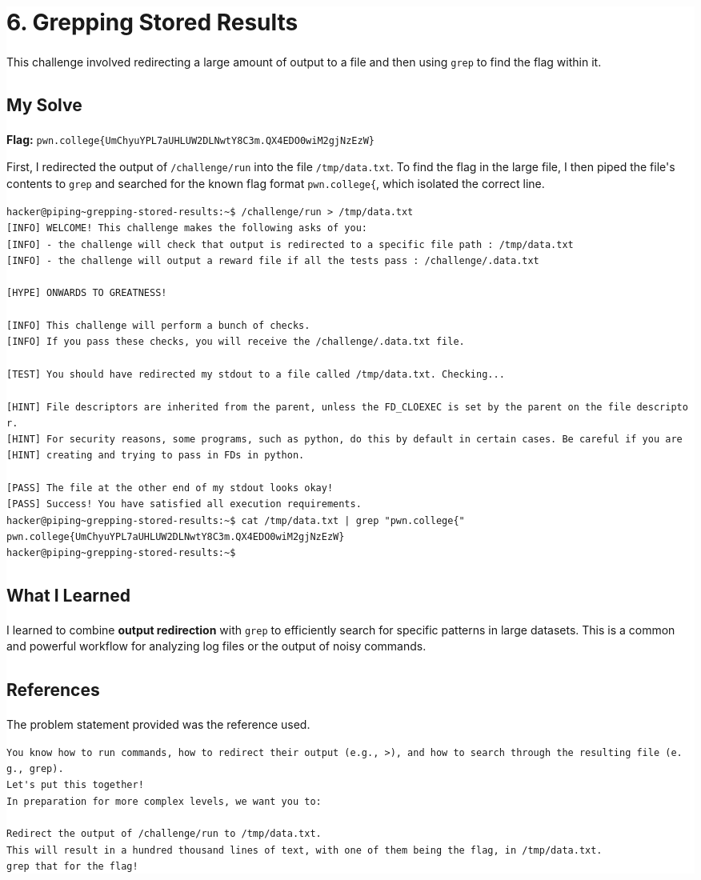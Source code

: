 # 6. Grepping Stored Results

This challenge involved redirecting a large amount of output to a file and then using `grep` to find the flag within it.

## My Solve

**Flag:** `pwn.college{UmChyuYPL7aUHLUW2DLNwtY8C3m.QX4EDO0wiM2gjNzEzW}`

First, I redirected the output of `/challenge/run` into the file `/tmp/data.txt`. To find the flag in the large file, I then piped the file's contents to `grep` and searched for the known flag format `pwn.college{`, which isolated the correct line.

```
hacker@piping~grepping-stored-results:~$ /challenge/run > /tmp/data.txt
[INFO] WELCOME! This challenge makes the following asks of you:
[INFO] - the challenge will check that output is redirected to a specific file path : /tmp/data.txt
[INFO] - the challenge will output a reward file if all the tests pass : /challenge/.data.txt

[HYPE] ONWARDS TO GREATNESS!

[INFO] This challenge will perform a bunch of checks.
[INFO] If you pass these checks, you will receive the /challenge/.data.txt file.

[TEST] You should have redirected my stdout to a file called /tmp/data.txt. Checking...

[HINT] File descriptors are inherited from the parent, unless the FD_CLOEXEC is set by the parent on the file descriptor.
[HINT] For security reasons, some programs, such as python, do this by default in certain cases. Be careful if you are
[HINT] creating and trying to pass in FDs in python.

[PASS] The file at the other end of my stdout looks okay!
[PASS] Success! You have satisfied all execution requirements.
hacker@piping~grepping-stored-results:~$ cat /tmp/data.txt | grep "pwn.college{"
pwn.college{UmChyuYPL7aUHLUW2DLNwtY8C3m.QX4EDO0wiM2gjNzEzW}
hacker@piping~grepping-stored-results:~$

```

## What I Learned

I learned to combine **output redirection** with `grep` to efficiently search for specific patterns in large datasets. This is a common and powerful workflow for analyzing log files or the output of noisy commands. 

## References

The problem statement provided was the reference used.

```
You know how to run commands, how to redirect their output (e.g., >), and how to search through the resulting file (e.g., grep).
Let's put this together!
In preparation for more complex levels, we want you to:

Redirect the output of /challenge/run to /tmp/data.txt.
This will result in a hundred thousand lines of text, with one of them being the flag, in /tmp/data.txt.
grep that for the flag!
```
